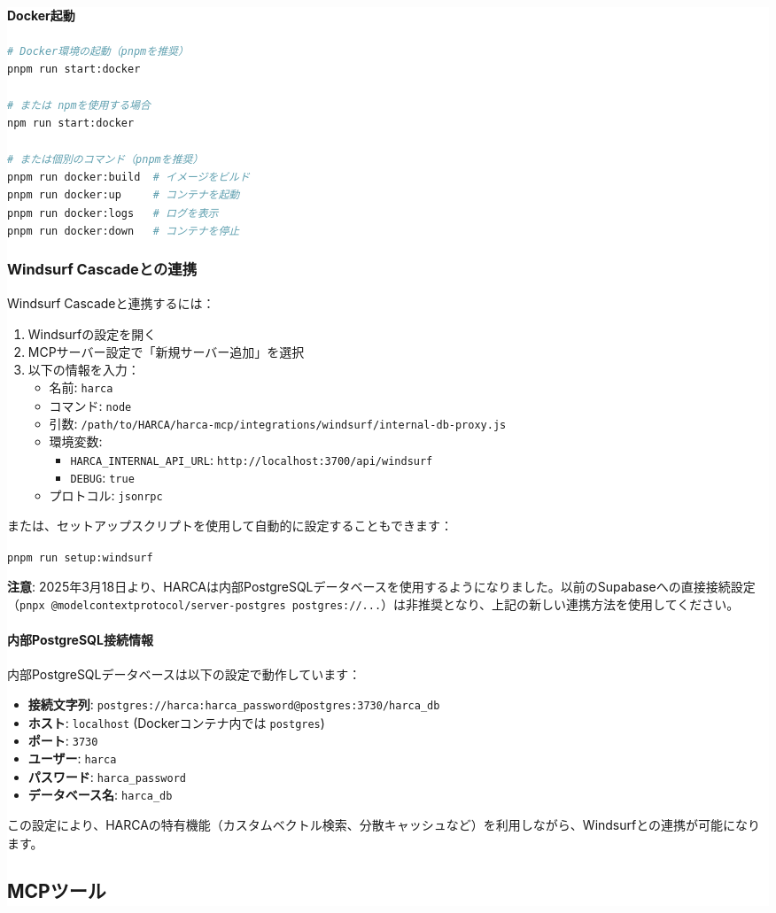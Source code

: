 #### Docker起動

```bash
# Docker環境の起動（pnpmを推奨）
pnpm run start:docker

# または npmを使用する場合
npm run start:docker

# または個別のコマンド（pnpmを推奨）
pnpm run docker:build  # イメージをビルド
pnpm run docker:up     # コンテナを起動
pnpm run docker:logs   # ログを表示
pnpm run docker:down   # コンテナを停止
```

### Windsurf Cascadeとの連携

Windsurf Cascadeと連携するには：

1. Windsurfの設定を開く
2. MCPサーバー設定で「新規サーバー追加」を選択
3. 以下の情報を入力：
   - 名前: `harca`
   - コマンド: `node`
   - 引数: `/path/to/HARCA/harca-mcp/integrations/windsurf/internal-db-proxy.js`
   - 環境変数:
     - `HARCA_INTERNAL_API_URL`: `http://localhost:3700/api/windsurf`
     - `DEBUG`: `true`
   - プロトコル: `jsonrpc`

または、セットアップスクリプトを使用して自動的に設定することもできます：

```bash
pnpm run setup:windsurf
```

**注意**: 2025年3月18日より、HARCAは内部PostgreSQLデータベースを使用するようになりました。以前のSupabaseへの直接接続設定（`pnpx @modelcontextprotocol/server-postgres postgres://...`）は非推奨となり、上記の新しい連携方法を使用してください。

#### 内部PostgreSQL接続情報

内部PostgreSQLデータベースは以下の設定で動作しています：

- **接続文字列**: `postgres://harca:harca_password@postgres:3730/harca_db`
- **ホスト**: `localhost` (Dockerコンテナ内では `postgres`)
- **ポート**: `3730`
- **ユーザー**: `harca`
- **パスワード**: `harca_password`
- **データベース名**: `harca_db`

この設定により、HARCAの特有機能（カスタムベクトル検索、分散キャッシュなど）を利用しながら、Windsurfとの連携が可能になります。

## MCPツール
